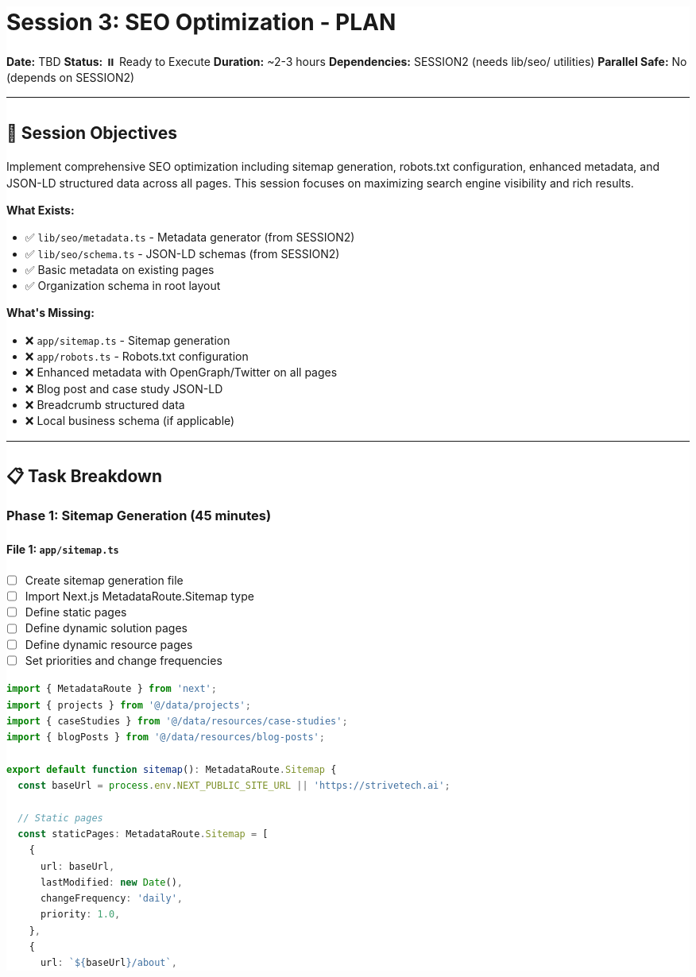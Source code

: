 # Session 3: SEO Optimization - PLAN

**Date:** TBD
**Status:** ⏸️ Ready to Execute
**Duration:** ~2-3 hours
**Dependencies:** SESSION2 (needs lib/seo/ utilities)
**Parallel Safe:** No (depends on SESSION2)

---

## 🎯 Session Objectives

Implement comprehensive SEO optimization including sitemap generation, robots.txt configuration, enhanced metadata, and JSON-LD structured data across all pages. This session focuses on maximizing search engine visibility and rich results.

**What Exists:**
- ✅ `lib/seo/metadata.ts` - Metadata generator (from SESSION2)
- ✅ `lib/seo/schema.ts` - JSON-LD schemas (from SESSION2)
- ✅ Basic metadata on existing pages
- ✅ Organization schema in root layout

**What's Missing:**
- ❌ `app/sitemap.ts` - Sitemap generation
- ❌ `app/robots.ts` - Robots.txt configuration
- ❌ Enhanced metadata with OpenGraph/Twitter on all pages
- ❌ Blog post and case study JSON-LD
- ❌ Breadcrumb structured data
- ❌ Local business schema (if applicable)

---

## 📋 Task Breakdown

### Phase 1: Sitemap Generation (45 minutes)

#### File 1: `app/sitemap.ts`
- [ ] Create sitemap generation file
- [ ] Import Next.js MetadataRoute.Sitemap type
- [ ] Define static pages
- [ ] Define dynamic solution pages
- [ ] Define dynamic resource pages
- [ ] Set priorities and change frequencies

```typescript
import { MetadataRoute } from 'next';
import { projects } from '@/data/projects';
import { caseStudies } from '@/data/resources/case-studies';
import { blogPosts } from '@/data/resources/blog-posts';

export default function sitemap(): MetadataRoute.Sitemap {
  const baseUrl = process.env.NEXT_PUBLIC_SITE_URL || 'https://strivetech.ai';

  // Static pages
  const staticPages: MetadataRoute.Sitemap = [
    {
      url: baseUrl,
      lastModified: new Date(),
      changeFrequency: 'daily',
      priority: 1.0,
    },
    {
      url: `${baseUrl}/about`,
```